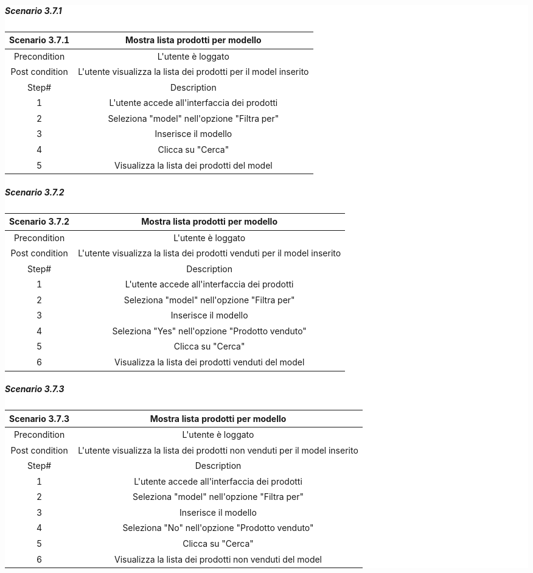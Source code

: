 ##### Scenario 3.7.1

|  Scenario 3.7.1  | Mostra lista prodotti per modello |
| :------------: | :------------------------------------------------------------------------: |
|  Precondition  | L'utente è loggato |
|  Post condition  |  L'utente visualizza la lista dei prodotti per il model inserito |
| Step# | Description |
| 1 |  L'utente accede all'interfaccia dei prodotti |
| 2 |  Seleziona "model" nell'opzione "Filtra per" |
| 3 |  Inserisce il modello |
| 4 |  Clicca su "Cerca" |
| 5 |  Visualizza la lista dei prodotti del model  |

##### Scenario 3.7.2

|  Scenario 3.7.2  | Mostra lista prodotti per modello |
| :------------: | :------------------------------------------------------------------------: |
|  Precondition  | L'utente è loggato |
|  Post condition  |  L'utente visualizza la lista dei prodotti venduti per il model inserito |
| Step# | Description |
| 1 |  L'utente accede all'interfaccia dei prodotti |
| 2 |  Seleziona "model" nell'opzione "Filtra per" |
| 3 |  Inserisce il modello |
| 4 |  Seleziona "Yes" nell'opzione "Prodotto venduto"  |
| 5 |  Clicca su "Cerca" |
| 6 |  Visualizza la lista dei prodotti venduti del model  |

##### Scenario 3.7.3

|  Scenario 3.7.3  | Mostra lista prodotti per modello |
| :------------: | :------------------------------------------------------------------------: |
|  Precondition  | L'utente è loggato |
|  Post condition  |  L'utente visualizza la lista dei prodotti non venduti per il model inserito |
| Step# | Description |
| 1 |  L'utente accede all'interfaccia dei prodotti |
| 2 |  Seleziona "model" nell'opzione "Filtra per" |
| 3 |  Inserisce il modello |
| 4 |  Seleziona "No" nell'opzione "Prodotto venduto"  |
| 5 |  Clicca su "Cerca" |
| 6 |  Visualizza la lista dei prodotti non venduti del model  |
